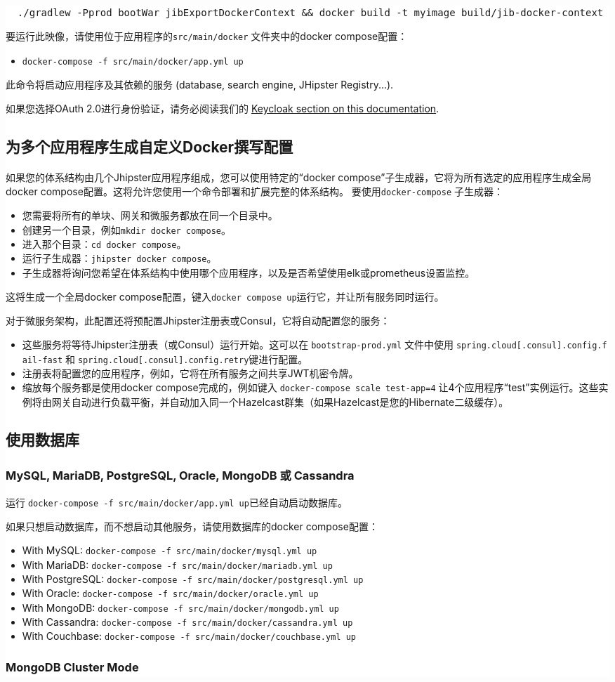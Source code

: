 <pre>
  ./gradlew -Pprod bootWar jibExportDockerContext && docker build -t myimage build/jib-docker-context
</pre>
</p>
</div>

要运行此映像，请使用位于应用程序的`src/main/docker` 文件夹中的docker compose配置：

- `docker-compose -f src/main/docker/app.yml up`

此命令将启动应用程序及其依赖的服务 (database, search engine, JHipster Registry...).

如果您选择OAuth 2.0进行身份验证，请务必阅读我们的 [Keycloak section on this documentation](#7).

## <a name="docker-compose-subgen"></a> 为多个应用程序生成自定义Docker撰写配置

如果您的体系结构由几个Jhipster应用程序组成，您可以使用特定的“docker compose”子生成器，它将为所有选定的应用程序生成全局docker compose配置。这将允许您使用一个命令部署和扩展完整的体系结构。
要使用`docker-compose` 子生成器：

- 您需要将所有的单块、网关和微服务都放在同一个目录中。
- 创建另一个目录，例如`mkdir docker compose`。
- 进入那个目录：`cd docker compose`。
- 运行子生成器：`jhipster docker compose`。
- 子生成器将询问您希望在体系结构中使用哪个应用程序，以及是否希望使用elk或prometheus设置监控。

这将生成一个全局docker compose配置，键入`docker compose up`运行它，并让所有服务同时运行。

对于微服务架构，此配置还将预配置Jhipster注册表或Consul，它将自动配置您的服务：

- 这些服务将等待Jhipster注册表（或Consul）运行开始。这可以在 `bootstrap-prod.yml` 文件中使用 `spring.cloud[.consul].config.fail-fast` 和 `spring.cloud[.consul].config.retry`键进行配置。
- 注册表将配置您的应用程序，例如，它将在所有服务之间共享JWT机密令牌。
- 缩放每个服务都是使用docker compose完成的，例如键入 `docker-compose scale test-app=4` 让4个应用程序“test”实例运行。这些实例将由网关自动进行负载平衡，并自动加入同一个Hazelcast群集（如果Hazelcast是您的Hibernate二级缓存）。


## <a name="4"></a>使用数据库

### MySQL, MariaDB, PostgreSQL, Oracle, MongoDB 或 Cassandra

运行 `docker-compose -f src/main/docker/app.yml up`已经自动启动数据库。

如果只想启动数据库，而不想启动其他服务，请使用数据库的docker compose配置：

- With MySQL: `docker-compose -f src/main/docker/mysql.yml up`
- With MariaDB: `docker-compose -f src/main/docker/mariadb.yml up`
- With PostgreSQL: `docker-compose -f src/main/docker/postgresql.yml up`
- With Oracle: `docker-compose -f src/main/docker/oracle.yml up`
- With MongoDB: `docker-compose -f src/main/docker/mongodb.yml up`
- With Cassandra: `docker-compose -f src/main/docker/cassandra.yml up`
- With Couchbase: `docker-compose -f src/main/docker/couchbase.yml up`

### MongoDB Cluster Mode
